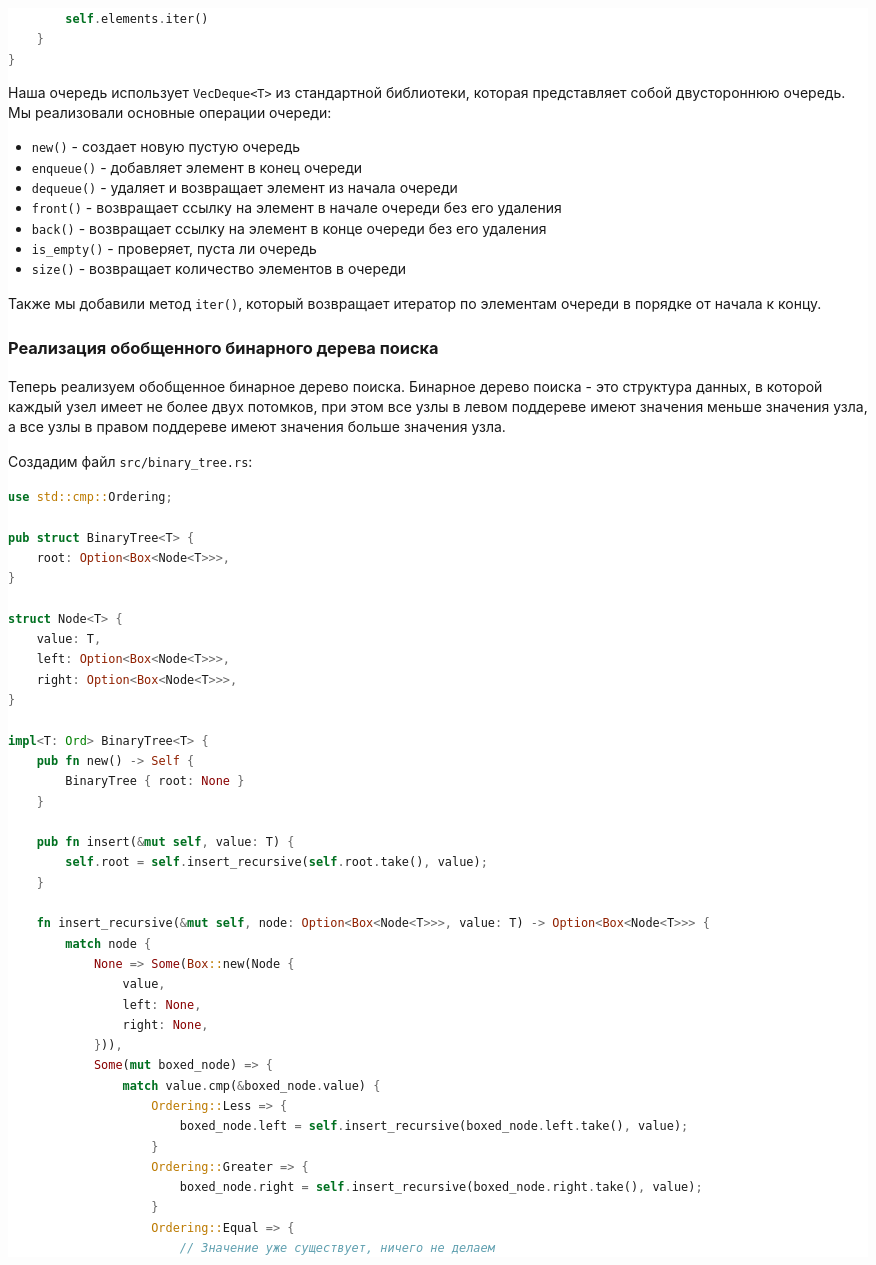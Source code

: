 ```rust
        self.elements.iter()
    }
}
```

Наша очередь использует `VecDeque<T>` из стандартной библиотеки, которая представляет собой двустороннюю очередь. Мы реализовали основные операции очереди:
- `new()` - создает новую пустую очередь
- `enqueue()` - добавляет элемент в конец очереди
- `dequeue()` - удаляет и возвращает элемент из начала очереди
- `front()` - возвращает ссылку на элемент в начале очереди без его удаления
- `back()` - возвращает ссылку на элемент в конце очереди без его удаления
- `is_empty()` - проверяет, пуста ли очередь
- `size()` - возвращает количество элементов в очереди

Также мы добавили метод `iter()`, который возвращает итератор по элементам очереди в порядке от начала к концу.

### Реализация обобщенного бинарного дерева поиска

Теперь реализуем обобщенное бинарное дерево поиска. Бинарное дерево поиска - это структура данных, в которой каждый узел имеет не более двух потомков, при этом все узлы в левом поддереве имеют значения меньше значения узла, а все узлы в правом поддереве имеют значения больше значения узла.

Создадим файл `src/binary_tree.rs`:

```rust
use std::cmp::Ordering;

pub struct BinaryTree<T> {
    root: Option<Box<Node<T>>>,
}

struct Node<T> {
    value: T,
    left: Option<Box<Node<T>>>,
    right: Option<Box<Node<T>>>,
}

impl<T: Ord> BinaryTree<T> {
    pub fn new() -> Self {
        BinaryTree { root: None }
    }

    pub fn insert(&mut self, value: T) {
        self.root = self.insert_recursive(self.root.take(), value);
    }

    fn insert_recursive(&mut self, node: Option<Box<Node<T>>>, value: T) -> Option<Box<Node<T>>> {
        match node {
            None => Some(Box::new(Node {
                value,
                left: None,
                right: None,
            })),
            Some(mut boxed_node) => {
                match value.cmp(&boxed_node.value) {
                    Ordering::Less => {
                        boxed_node.left = self.insert_recursive(boxed_node.left.take(), value);
                    }
                    Ordering::Greater => {
                        boxed_node.right = self.insert_recursive(boxed_node.right.take(), value);
                    }
                    Ordering::Equal => {
                        // Значение уже существует, ничего не делаем
```